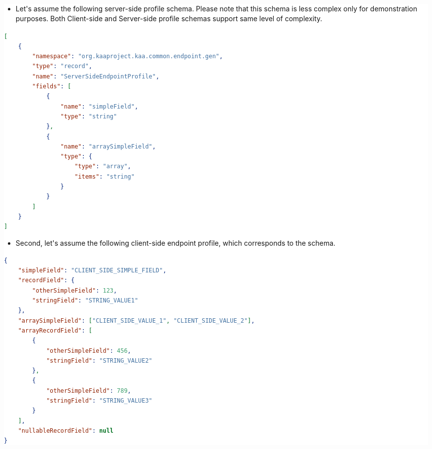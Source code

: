 
* Let's assume the following server-side profile schema. Please note that this schema is less complex only for demonstration purposes. Both Client-side and Server-side profile schemas support same level of complexity.


```json
[
    {
        "namespace": "org.kaaproject.kaa.common.endpoint.gen",
        "type": "record",
        "name": "ServerSideEndpointProfile",
        "fields": [
            {
                "name": "simpleField",
                "type": "string"
            },
            {
                "name": "arraySimpleField",
                "type": {
                    "type": "array",
                    "items": "string"
                }
            }
        ]
    }
]
```

* Second, let's assume the following client-side endpoint profile, which corresponds to the schema.


```json
{
    "simpleField": "CLIENT_SIDE_SIMPLE_FIELD",
    "recordField": {
        "otherSimpleField": 123,
        "stringField": "STRING_VALUE1"
    },
    "arraySimpleField": ["CLIENT_SIDE_VALUE_1", "CLIENT_SIDE_VALUE_2"],
    "arrayRecordField": [
        {
            "otherSimpleField": 456,
            "stringField": "STRING_VALUE2"
        },
        {
            "otherSimpleField": 789,
            "stringField": "STRING_VALUE3"
        }
    ],
    "nullableRecordField": null
}
```

